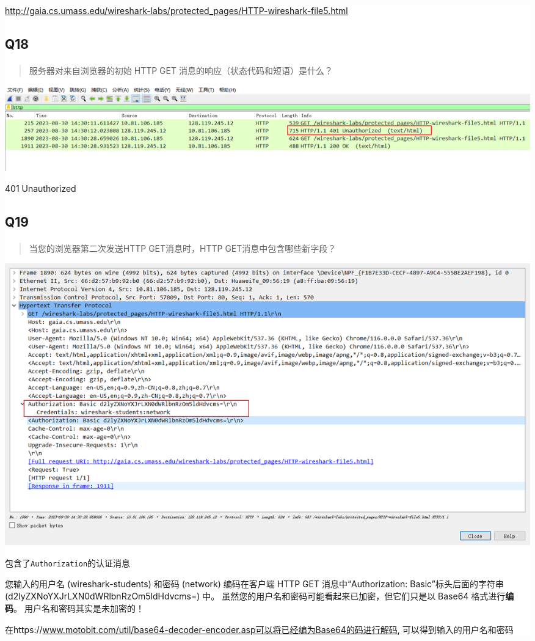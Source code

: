 http://gaia.cs.umass.edu/wireshark-labs/protected_pages/HTTP-wireshark-file5.html

## Q18

> 服务器对来自浏览器的初始 HTTP GET 消息的响应（状态代码和短语）是什么？ 

![image-20230830143238616](http.assets/image-20230830143238616.png)

401 Unauthorized

## Q19

> 当您的浏览器第二次发送HTTP GET消息时，HTTP GET消息中包含哪些新字段？

![image-20230830143400052](http.assets/image-20230830143400052.png)

包含了`Authorization`的认证消息

您输入的用户名 (wireshark-students) 和密码 (network) 编码在客户端 HTTP GET 消息中“Authorization: Basic”标头后面的字符串 (d2lyZXNoYXJrLXN0dWRlbnRzOm5ldHdvcms=) 中。 虽然您的用户名和密码可能看起来已加密，但它们只是以 Base64 格式进行**编码**。 用户名和密码其实是未加密的！

在https://www.motobit.com/util/base64-decoder-encoder.asp可以将已经编为Base64的码进行解码, 可以得到输入的用户名和密码
